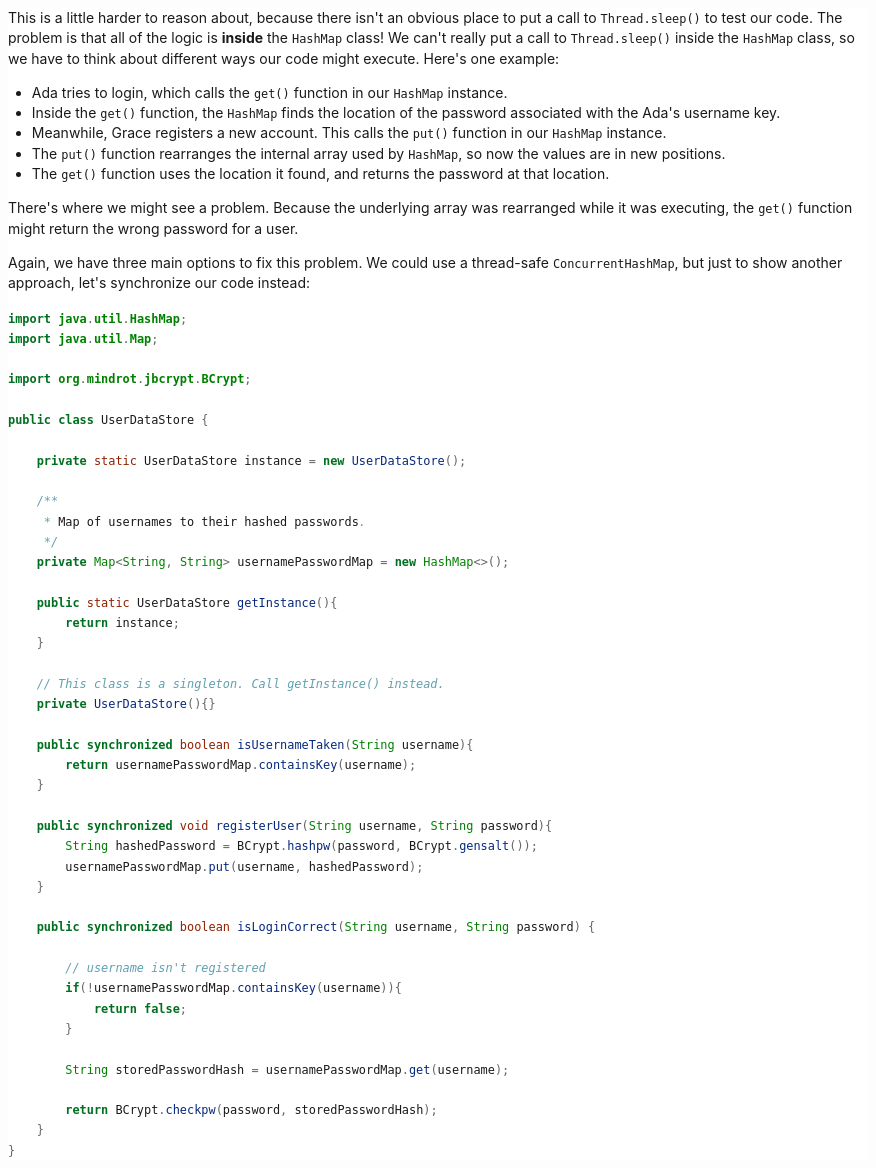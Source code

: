 This is a little harder to reason about, because there isn't an obvious place to put a call to `Thread.sleep()` to test our code. The problem is that all of the logic is **inside** the `HashMap` class! We can't really put a call to `Thread.sleep()` inside the `HashMap` class, so we have to think about different ways our code might execute. Here's one example:

- Ada tries to login, which calls the `get()` function in our `HashMap` instance.
- Inside the `get()` function, the `HashMap` finds the location of the password associated with the Ada's username key.
- Meanwhile, Grace registers a new account. This calls the `put()` function in our `HashMap` instance.
- The `put()` function rearranges the internal array used by `HashMap`, so now the values are in new positions.
- The `get()` function uses the location it found, and returns the password at that location.

There's where we might see a problem. Because the underlying array was rearranged while it was executing, the `get()` function might return the wrong password for a user.

Again, we have three main options to fix this problem. We could use a thread-safe `ConcurrentHashMap`, but just to show another approach, let's synchronize our code instead:

```java
import java.util.HashMap;
import java.util.Map;

import org.mindrot.jbcrypt.BCrypt;

public class UserDataStore {

	private static UserDataStore instance = new UserDataStore();
	
	/**
	 * Map of usernames to their hashed passwords.
	 */
	private Map<String, String> usernamePasswordMap = new HashMap<>();
	
	public static UserDataStore getInstance(){
		return instance;
	}
	
	// This class is a singleton. Call getInstance() instead.
	private UserDataStore(){}
	
	public synchronized boolean isUsernameTaken(String username){
		return usernamePasswordMap.containsKey(username);
	}
	
	public synchronized void registerUser(String username, String password){
		String hashedPassword = BCrypt.hashpw(password, BCrypt.gensalt());
		usernamePasswordMap.put(username, hashedPassword);
	}

	public synchronized boolean isLoginCorrect(String username, String password) {
		
		// username isn't registered
		if(!usernamePasswordMap.containsKey(username)){
			return false;
		}
		
		String storedPasswordHash = usernamePasswordMap.get(username);
		
		return BCrypt.checkpw(password, storedPasswordHash);
	}
}
```
